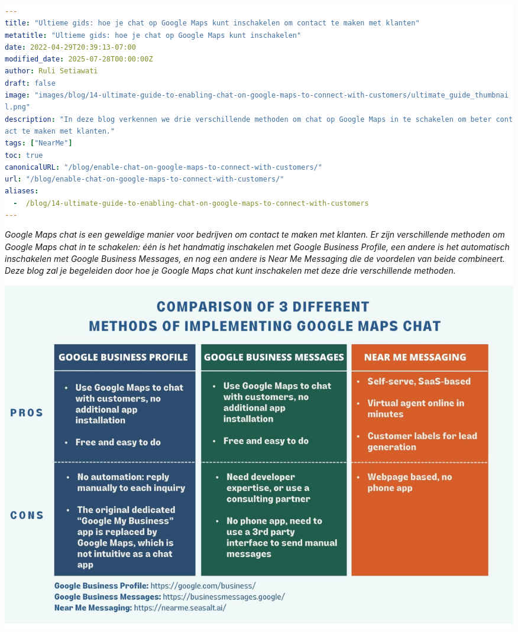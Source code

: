 ```yaml
---
title: "Ultieme gids: hoe je chat op Google Maps kunt inschakelen om contact te maken met klanten"
metatitle: "Ultieme gids: hoe je chat op Google Maps kunt inschakelen"
date: 2022-04-29T20:39:13-07:00
modified_date: 2025-07-28T00:00:00Z
author: Ruli Setiawati
draft: false
image: "images/blog/14-ultimate-guide-to-enabling-chat-on-google-maps-to-connect-with-customers/ultimate_guide_thumbnail.png"
description: "In deze blog verkennen we drie verschillende methoden om chat op Google Maps in te schakelen om beter contact te maken met klanten."
tags: ["NearMe"]
toc: true
canonicalURL: "/blog/enable-chat-on-google-maps-to-connect-with-customers/"
url: "/blog/enable-chat-on-google-maps-to-connect-with-customers/"
aliases: 
  -  /blog/14-ultimate-guide-to-enabling-chat-on-google-maps-to-connect-with-customers
---
```


*Google Maps chat is een geweldige manier voor bedrijven om contact te maken met klanten. Er zijn verschillende methoden om Google Maps chat in te schakelen: één is het handmatig inschakelen met Google Business Profile, een andere is het automatisch inschakelen met Google Business Messages, en nog een andere is Near Me Messaging die de voordelen van beide combineert. Deze blog zal je begeleiden door hoe je Google Maps chat kunt inschakelen met deze drie verschillende methoden.*

<center>
<img src="/images/blog/14-ultimate-guide-to-enabling-chat-on-google-maps-to-connect-with-customers/comparison_table.jpg" alt="Vergelijking van 3 verschillende methoden om Google Maps chat te implementeren met Google Business Profile, Google Business Messages en Near Me Messaging"/>
